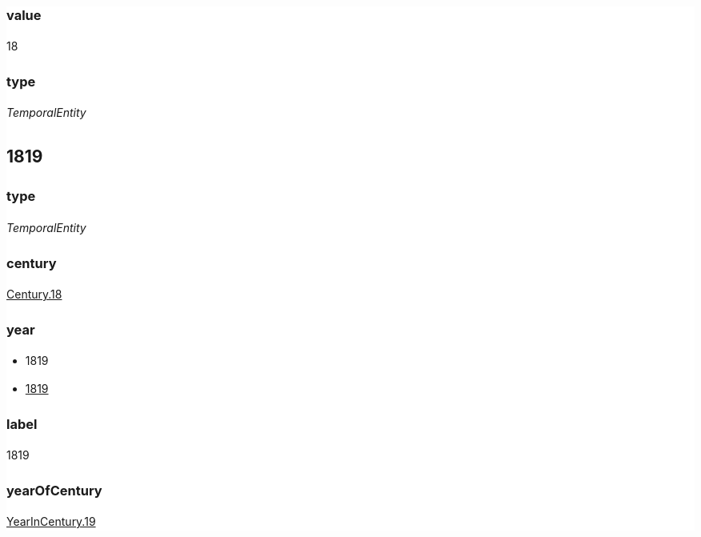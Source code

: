 ### value


18

### type


*TemporalEntity*

## 1819

### type


*TemporalEntity*

### century


[Century.18](#Century.18)

### year

 - 1819

 - [1819](#1819)

### label


1819

### yearOfCentury


[YearInCentury.19](#YearInCentury.19)